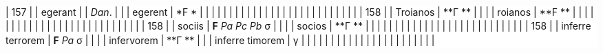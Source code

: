 | 157 |  | egerant                                                                                                                                                                                                                    |                                    | *Dan*.                              |                                                                                                                                                                                                                                                                                 |  | egerent                                              | *F *                |                                         |                                                                                                         |                                 |                    |                              |                                                                                                                                                                                                        |            |           |                      |         |             |            |                  |  |  |  |  |  |  |  |  |  |  |  |  |  |
| 158 |  | Troianos                                                                                                                                                                                                                   | **Γ **                             |                                     |                                                                                                                                                                                                                                                                                 |  | roianos                                              | **F **              |                                         |                                                                                                         |                                 |                    |                              |                                                                                                                                                                                                        |            |           |                      |         |             |            |                  |  |  |  |  |  |  |  |  |  |  |  |  |  |
| 158 |  | sociis                                                                                                                                                                                                                     | **F** *Pa Pc Pb* σ                 |                                     |                                                                                                                                                                                                                                                                                 |  | socios                                               | **Γ **              |                                         |                                                                                                         |                                 |                    |                              |                                                                                                                                                                                                        |            |           |                      |         |             |            |                  |  |  |  |  |  |  |  |  |  |  |  |  |  |
| 158 |  | inferre terrorem                                                                                                                                                                                                           | **F** *Pa* σ                       |                                     |                                                                                                                                                                                                                                                                                 |  | infervorem                                           | **Γ **              |                                         |                                                                                                         | inferre timorem                 | γ                  |                              |                                                                                                                                                                                                        |            |           |                      |         |             |            |                  |  |  |  |  |  |  |  |  |  |  |  |  |  |